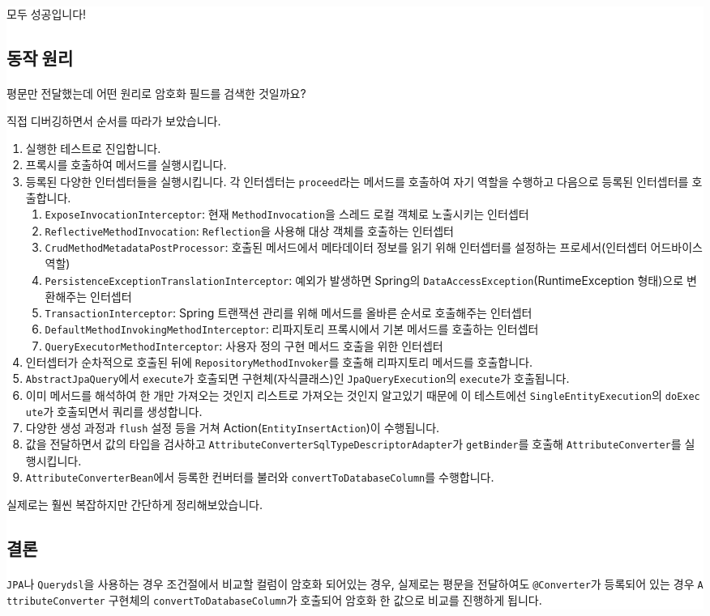 모두 성공입니다!

## 동작 원리

평문만 전달했는데 어떤 원리로 암호화 필드를 검색한 것일까요?

직접 디버깅하면서 순서를 따라가 보았습니다.

1. 실행한 테스트로 진입합니다. 
2. 프록시를 호출하여 메서드를 실행시킵니다.
3. 등록된 다양한 인터셉터들을 실행시킵니다. 각 인터셉터는 `proceed`라는 메서드를 호출하여 자기 역할을 수행하고 다음으로 등록된 인터셉터를 호출합니다.
   1. `ExposeInvocationInterceptor`: 현재 `MethodInvocation`을 스레드 로컬 객체로 노출시키는 인터셉터
   2. `ReflectiveMethodInvocation`: `Reflection`을 사용해 대상 객체를 호출하는 인터셉터
   3. `CrudMethodMetadataPostProcessor`: 호출된 메서드에서 메타데이터 정보를 읽기 위해 인터셉터를 설정하는 프로세서(인터셉터 어드바이스 역할)
   4. `PersistenceExceptionTranslationInterceptor`: 예외가 발생하면 Spring의 `DataAccessException`(RuntimeException 형태)으로 변환해주는 인터셉터
   5. `TransactionInterceptor`: Spring 트랜잭션 관리를 위해 메서드를 올바른 순서로 호출해주는 인터셉터
   6. `DefaultMethodInvokingMethodInterceptor`: 리파지토리 프록시에서 기본 메서드를 호출하는 인터셉터
   7. `QueryExecutorMethodInterceptor`: 사용자 정의 구현 메서드 호출을 위한 인터셉터
4. 인터셉터가 순차적으로 호출된 뒤에 `RepositoryMethodInvoker`를 호출해 리파지토리 메서드를 호출합니다.
5. `AbstractJpaQuery`에서 `execute`가 호출되면 구현체(자식클래스)인 `JpaQueryExecution`의 `execute`가 호출됩니다.
6. 이미 메서드를 해석하여 한 개만 가져오는 것인지 리스트로 가져오는 것인지 알고있기 때문에 이 테스트에선 `SingleEntityExecution`의 `doExecute`가 호출되면서 쿼리를 생성합니다.
7. 다양한 생성 과정과 `flush` 설정 등을 거쳐 Action(`EntityInsertAction`)이 수행됩니다.
8. 값을 전달하면서 값의 타입을 검사하고 `AttributeConverterSqlTypeDescriptorAdapter`가 `getBinder`를 호출해 `AttributeConverter`를 실행시킵니다.
9. `AttributeConverterBean`에서 등록한 컨버터를 불러와 `convertToDatabaseColumn`를 수행합니다.

실제로는 훨씬 복잡하지만 간단하게 정리해보았습니다.

## 결론

`JPA`나 `Querydsl`을 사용하는 경우 조건절에서 비교할 컬럼이 암호화 되어있는 경우, 실제로는 평문을 전달하여도 `@Converter`가 등록되어 있는 경우 `AttributeConverter` 구현체의 `convertToDatabaseColumn`가 호출되어 암호화 한 값으로 비교를 진행하게 됩니다. 

